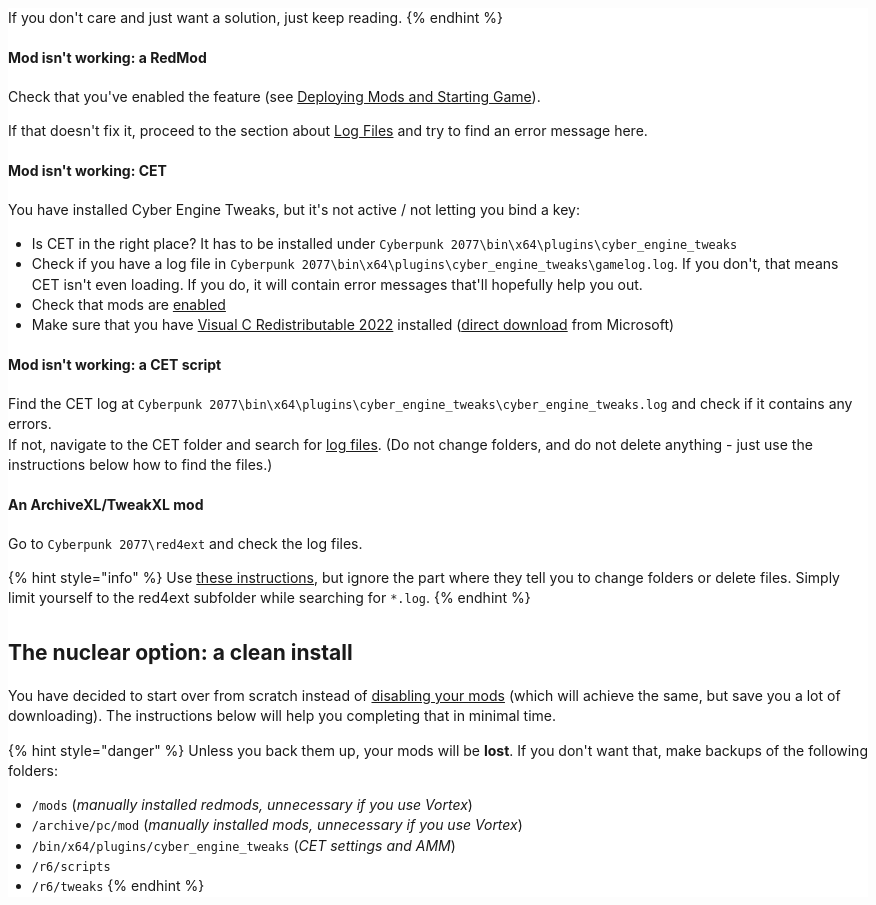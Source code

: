 If you don't care and just want a solution, just keep reading.
{% endhint %}

#### Mod isn't working: a RedMod

Check that you've enabled the feature (see [Deploying Mods and Starting Game](../frameworks/redmod/#installation)).&#x20;

If that doesn't fix it, proceed to the section about [Log Files](./#finding-the-broken-mod-log-files) and try to find an error message here.

#### Mod isn't working: CET

You have installed Cyber Engine Tweaks, but it's not active / not letting you bind a key:&#x20;

* Is CET in the right place? It has to be installed under `Cyberpunk 2077\bin\x64\plugins\cyber_engine_tweaks`
* Check if you have a log file in `Cyberpunk 2077\bin\x64\plugins\cyber_engine_tweaks\gamelog.log`. If you don't, that means CET isn't even loading. If you do, it will contain error messages that'll hopefully help you out.
* Check that mods are [enabled](../frameworks/redmod/#installation)
* Make sure that you have [Visual C Redistributable 2022](https://learn.microsoft.com/en-us/cpp/windows/latest-supported-vc-redist?view=msvc-170) installed ([direct download](https://aka.ms/vs/17/release/vc\_redist.x64.exe) from Microsoft)

#### Mod isn't working: a CET script

Find the CET log at `Cyberpunk 2077\bin\x64\plugins\cyber_engine_tweaks\cyber_engine_tweaks.log` and check if it contains any errors. \
If not, navigate to the CET folder and search for [log files](./#finding-the-broken-mod-log-files). (Do not change folders, and do not delete anything - just use the instructions below how to find the files.) &#x20;

#### An ArchiveXL/TweakXL mod

Go to `Cyberpunk 2077\red4ext` and check the log files.&#x20;

{% hint style="info" %}
Use [these instructions](./#check-the-log-files), but ignore the part where they tell you to change folders or delete files. Simply limit yourself to the red4ext subfolder while searching for `*.log`.
{% endhint %}



## The nuclear option: a clean install

You have decided to start over from scratch instead of [disabling your mods](./#step-1-temporarily-disable-all-your-mods) (which will achieve the same, but save you a lot of downloading). The instructions below will help you completing that in minimal time.

{% hint style="danger" %}
Unless you back them up, your mods will be **lost**. If you don't want that, make backups of the following folders:

* `/mods` (_manually installed redmods, unnecessary if you use Vortex_)
* `/archive/pc/mod` (_manually installed mods, unnecessary if you use Vortex_)
* `/bin/x64/plugins/cyber_engine_tweaks` (_CET settings and AMM_)
* `/r6/scripts`
* `/r6/tweaks`
{% endhint %}
